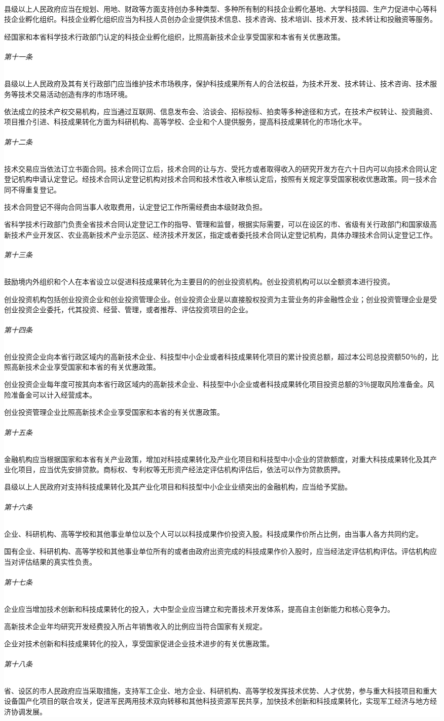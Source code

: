 县级以上人民政府应当在规划、用地、财政等方面支持创办多种类型、多种所有制的科技企业孵化基地、大学科技园、生产力促进中心等科技企业孵化组织。科技企业孵化组织应当为科技人员创办企业提供技术信息、技术咨询、技术培训、技术开发、技术转让和投融资等服务。

经国家和本省科学技术行政部门认定的科技企业孵化组织，比照高新技术企业享受国家和本省有关优惠政策。

###### 第十一条

县级以上人民政府及其有关行政部门应当维护技术市场秩序，保护科技成果所有人的合法权益，为技术开发、技术转让、技术咨询、技术服务等技术交易活动创造有序的市场环境。

依法成立的技术产权交易机构，应当通过互联网、信息发布会、洽谈会、招标投标、拍卖等多种途径和方式，在技术产权转让、投资融资、项目推介引进、科技成果转化方面为科研机构、高等学校、企业和个人提供服务，提高科技成果转化的市场化水平。

###### 第十二条

技术交易应当依法订立书面合同。技术合同订立后，技术合同的让与方、受托方或者取得收入的研究开发方在六十日内可以向技术合同认定登记机构申请认定登记。经技术合同认定登记机构对技术合同和技术性收入审核认定后，按照有关规定享受国家税收优惠政策。同一技术合同不得重复登记。

技术合同登记不得向合同当事人收取费用，认定登记工作所需经费由本级财政负担。

省科学技术行政部门负责全省技术合同认定登记工作的指导、管理和监督，根据实际需要，可以在设区的市、省级有关行政部门和国家级高新技术产业开发区、农业高新技术产业示范区、经济技术开发区，指定或者委托技术合同认定登记机构，具体办理技术合同认定登记工作。

###### 第十三条

鼓励境内外组织和个人在本省设立以促进科技成果转化为主要目的的创业投资机构。创业投资机构可以以全额资本进行投资。

创业投资机构包括创业投资企业和创业投资管理企业。创业投资企业是以直接股权投资为主营业务的非金融性企业；创业投资管理企业是受创业投资企业委托，代其投资、经营、管理，或者推荐、评估投资项目的企业。

###### 第十四条

创业投资企业向本省行政区域内的高新技术企业、科技型中小企业或者科技成果转化项目的累计投资总额，超过本公司总投资额50％的，比照高新技术企业享受国家和本省的有关优惠政策。

创业投资企业每年度可按其向本省行政区域内的高新技术企业、科技型中小企业或者科技成果转化项目投资总额的3％提取风险准备金。风险准备金可以计入经营成本。

创业投资管理企业比照高新技术企业享受国家和本省的有关优惠政策。

###### 第十五条

金融机构应当根据国家和本省有关产业政策，增加对科技成果转化及产业化项目和科技型中小企业的贷款额度，对重大科技成果转化及其产业化项目，应当优先安排贷款。商标权、专利权等无形资产经法定评估机构评估后，依法可以作为贷款质押。

县级以上人民政府对支持科技成果转化及其产业化项目和科技型中小企业业绩突出的金融机构，应当给予奖励。

###### 第十六条

企业、科研机构、高等学校和其他事业单位以及个人可以以科技成果作价投资入股。科技成果作价所占比例，由当事人各方共同约定。

国有企业、科研机构、高等学校和其他事业单位所有的或者由政府出资完成的科技成果作价入股时，应当经法定评估机构评估。评估机构应当对评估结果的真实性负责。

###### 第十七条

企业应当增加技术创新和科技成果转化的投入，大中型企业应当建立和完善技术开发体系，提高自主创新能力和核心竞争力。

高新技术企业年均研究开发经费投入所占年销售收入的比例应当符合国家有关规定。

企业对技术创新和科技成果转化的投入，享受国家促进企业技术进步的有关优惠政策。

###### 第十八条

省、设区的市人民政府应当采取措施，支持军工企业、地方企业、科研机构、高等学校发挥技术优势、人才优势，参与重大科技项目和重大设备国产化项目的联合攻关，促进军民两用技术双向转移和其他科技资源军民共享，加快技术创新和科技成果转化，实现军工经济与地方经济协调发展。
